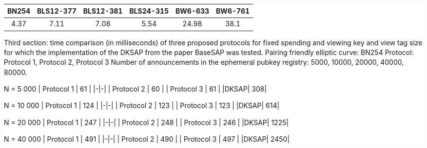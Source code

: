 
|    BN254     | BLS12-377           | BLS12-381  | BLS24-315| BW6-633          | BW6-761|
| :-------------: |:-------------:|:-------------:| :-------------:| :-------------:| :-------------:|
| 4.37 | 7.11 |7.08|5.54|24.98|38.1|


Third section: time comparison (in milliseconds) of three proposed protocols for fixed spending and viewing key ​​and view tag size for which the implementation of the DKSAP from the paper BaseSAP was tested.
Pairing friendly elliptic curve: BN254
Protocol: Protocol 1, Protocol 2, Protocol 3
Number of announcements in the ephemeral pubkey registry: 5000, 10000, 20000, 40000, 80000.


N = 5 000
|     Protocol 1    |    61       | 
|-|-|
|     Protocol 2    |    60       | 
|     Protocol 3    |    61       | 
|DKSAP| 308|


N = 10 000
|     Protocol 1    |    124       | 
|-|-|
|     Protocol 2    |    123       | 
|     Protocol 3    |    123      | 
|DKSAP| 614|




N = 20 000
|     Protocol 1    |    247       | 
|-|-|
|     Protocol 2    |    248       | 
|     Protocol 3    |    246      | 
|DKSAP| 1225|


N = 40 000
|     Protocol 1    |    491       | 
|-|-|
|     Protocol 2    |    490       | 
|     Protocol 3    |    497      | 
|DKSAP| 2450|
